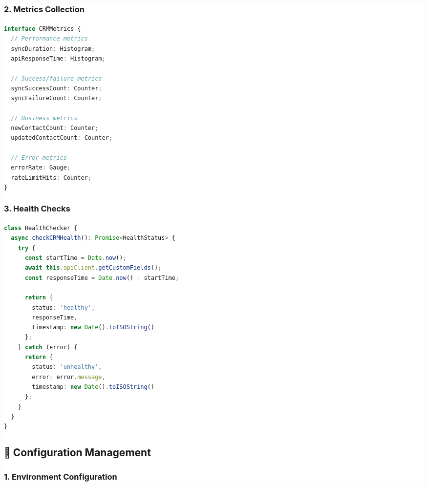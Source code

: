 ### **2. Metrics Collection**

```typescript
interface CRMMetrics {
  // Performance metrics
  syncDuration: Histogram;
  apiResponseTime: Histogram;
  
  // Success/failure metrics
  syncSuccessCount: Counter;
  syncFailureCount: Counter;
  
  // Business metrics
  newContactCount: Counter;
  updatedContactCount: Counter;
  
  // Error metrics
  errorRate: Gauge;
  rateLimitHits: Counter;
}
```

### **3. Health Checks**

```typescript
class HealthChecker {
  async checkCRMHealth(): Promise<HealthStatus> {
    try {
      const startTime = Date.now();
      await this.apiClient.getCustomFields();
      const responseTime = Date.now() - startTime;
      
      return {
        status: 'healthy',
        responseTime,
        timestamp: new Date().toISOString()
      };
    } catch (error) {
      return {
        status: 'unhealthy',
        error: error.message,
        timestamp: new Date().toISOString()
      };
    }
  }
}
```

## 🔧 **Configuration Management**

### **1. Environment Configuration**
